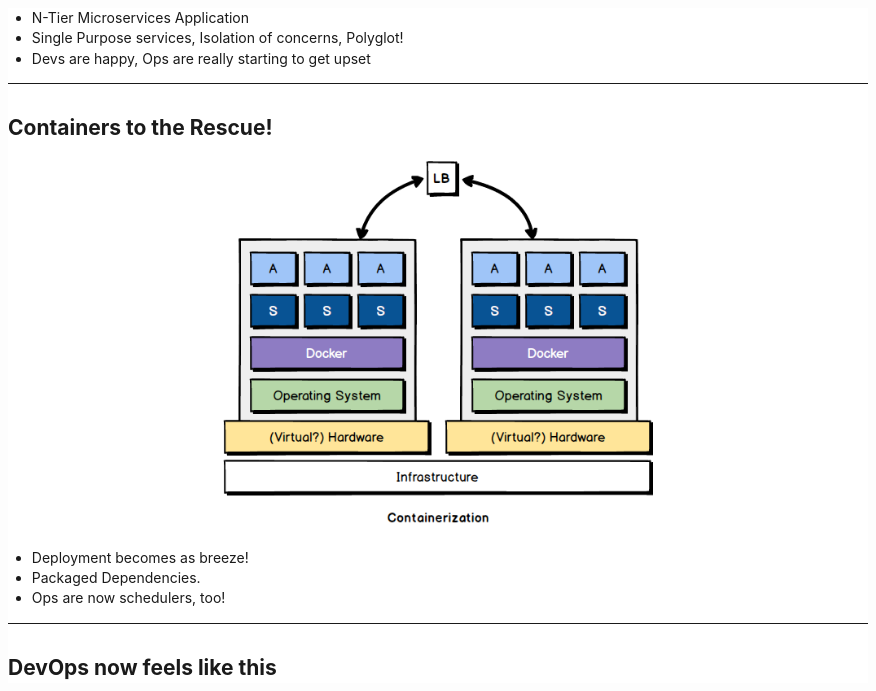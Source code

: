 </center>

- N-Tier Microservices Application
- Single Purpose services, Isolation of concerns, Polyglot!
- Devs are happy, Ops are really starting to get upset

---

## Containers to the Rescue!

<center>
<img src="img/Containers.png" width="50%"/>
</center>

- Deployment becomes as breeze!
- Packaged Dependencies.
- Ops are now schedulers, too!

---

## DevOps now feels like this
<center>